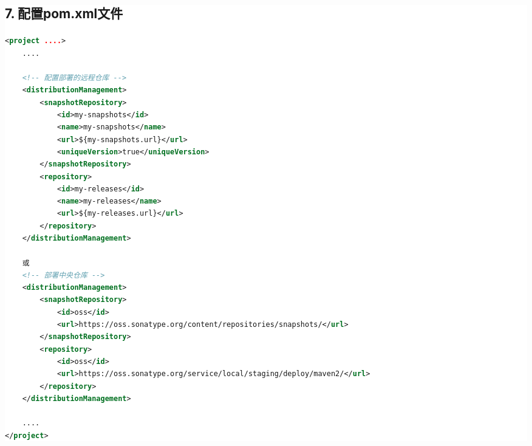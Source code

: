 ## 7. 配置pom.xml文件

```xml
<project ....>
    ....

    <!-- 配置部署的远程仓库 -->
    <distributionManagement>
        <snapshotRepository>
            <id>my-snapshots</id>
            <name>my-snapshots</name>
            <url>${my-snapshots.url}</url>
            <uniqueVersion>true</uniqueVersion>
        </snapshotRepository>
        <repository>
            <id>my-releases</id>
            <name>my-releases</name>
            <url>${my-releases.url}</url>
        </repository>
    </distributionManagement>

    或
    <!-- 部署中央仓库 -->
    <distributionManagement>
        <snapshotRepository>
            <id>oss</id>
            <url>https://oss.sonatype.org/content/repositories/snapshots/</url>
        </snapshotRepository>
        <repository>
            <id>oss</id>
            <url>https://oss.sonatype.org/service/local/staging/deploy/maven2/</url>
        </repository>
    </distributionManagement>

    ....
</project>
```